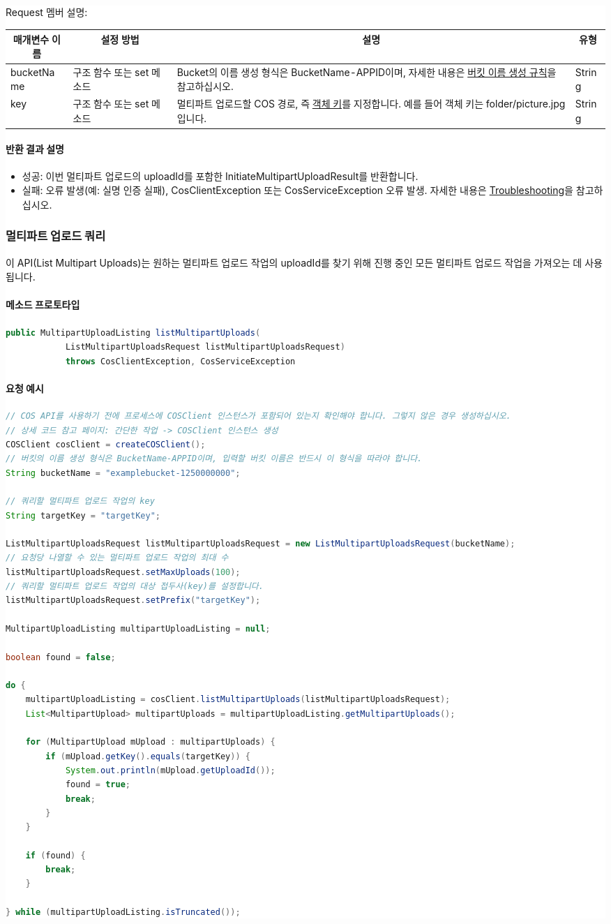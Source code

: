 Request 멤버 설명:

| 매개변수 이름   | 설정 방법            | 설명                                                         | 유형   |
| ---------- | ------------------- | ------------------------------------------------------------ | ------ |
| bucketName | 구조 함수 또는 set 메소드 | Bucket의 이름 생성 형식은 BucketName-APPID이며, 자세한 내용은 [버킷 이름 생성 규칙](https://intl.cloud.tencent.com/document/product/436/13312)을 참고하십시오. | String            |
| key        | 구조 함수 또는 set 메소드 | 멀티파트 업로드할 COS 경로, 즉 [객체 키](https://intl.cloud.tencent.com/document/product/436/13324)를 지정합니다. 예를 들어 객체 키는 folder/picture.jpg입니다.  | String |

#### 반환 결과 설명

- 성공: 이번 멀티파트 업로드의 uploadId를 포함한 InitiateMultipartUploadResult를 반환합니다.
- 실패: 오류 발생(예: 실명 인증 실패), CosClientException 또는 CosServiceException 오류 발생. 자세한 내용은 [Troubleshooting](https://intl.cloud.tencent.com/document/product/436/31537)을 참고하십시오.

### 멀티파트 업로드 쿼리

이 API(List Multipart Uploads)는 원하는 멀티파트 업로드 작업의 uploadId를 찾기 위해 진행 중인 모든 멀티파트 업로드 작업을 가져오는 데 사용됩니다.

#### 메소드 프로토타입

```java
public MultipartUploadListing listMultipartUploads(
            ListMultipartUploadsRequest listMultipartUploadsRequest)
            throws CosClientException, CosServiceException
```

#### 요청 예시

```java
// COS API를 사용하기 전에 프로세스에 COSClient 인스턴스가 포함되어 있는지 확인해야 합니다. 그렇지 않은 경우 생성하십시오.
// 상세 코드 참고 페이지: 간단한 작업 -> COSClient 인스턴스 생성
COSClient cosClient = createCOSClient();
// 버킷의 이름 생성 형식은 BucketName-APPID이며, 입력할 버킷 이름은 반드시 이 형식을 따라야 합니다.
String bucketName = "examplebucket-1250000000";

// 쿼리할 멀티파트 업로드 작업의 key
String targetKey = "targetKey";

ListMultipartUploadsRequest listMultipartUploadsRequest = new ListMultipartUploadsRequest(bucketName);
// 요청당 나열할 수 있는 멀티파트 업로드 작업의 최대 수
listMultipartUploadsRequest.setMaxUploads(100);
// 쿼리할 멀티파트 업로드 작업의 대상 접두사(key)를 설정합니다.
listMultipartUploadsRequest.setPrefix("targetKey");

MultipartUploadListing multipartUploadListing = null;

boolean found = false;

do {
    multipartUploadListing = cosClient.listMultipartUploads(listMultipartUploadsRequest);
    List<MultipartUpload> multipartUploads = multipartUploadListing.getMultipartUploads();

    for (MultipartUpload mUpload : multipartUploads) {
        if (mUpload.getKey().equals(targetKey)) {
            System.out.println(mUpload.getUploadId());
            found = true;
            break;
        }
    }

    if (found) {
        break;
    }

} while (multipartUploadListing.isTruncated());
```